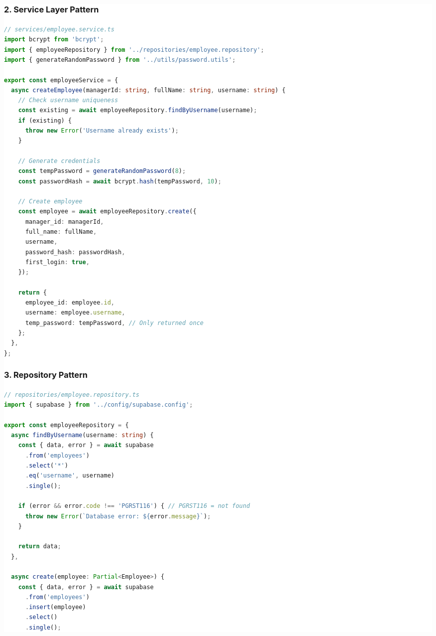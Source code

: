 ### 2. Service Layer Pattern
```typescript
// services/employee.service.ts
import bcrypt from 'bcrypt';
import { employeeRepository } from '../repositories/employee.repository';
import { generateRandomPassword } from '../utils/password.utils';

export const employeeService = {
  async createEmployee(managerId: string, fullName: string, username: string) {
    // Check username uniqueness
    const existing = await employeeRepository.findByUsername(username);
    if (existing) {
      throw new Error('Username already exists');
    }

    // Generate credentials
    const tempPassword = generateRandomPassword(8);
    const passwordHash = await bcrypt.hash(tempPassword, 10);

    // Create employee
    const employee = await employeeRepository.create({
      manager_id: managerId,
      full_name: fullName,
      username,
      password_hash: passwordHash,
      first_login: true,
    });

    return {
      employee_id: employee.id,
      username: employee.username,
      temp_password: tempPassword, // Only returned once
    };
  },
};
```

### 3. Repository Pattern
```typescript
// repositories/employee.repository.ts
import { supabase } from '../config/supabase.config';

export const employeeRepository = {
  async findByUsername(username: string) {
    const { data, error } = await supabase
      .from('employees')
      .select('*')
      .eq('username', username)
      .single();

    if (error && error.code !== 'PGRST116') { // PGRST116 = not found
      throw new Error(`Database error: ${error.message}`);
    }

    return data;
  },

  async create(employee: Partial<Employee>) {
    const { data, error } = await supabase
      .from('employees')
      .insert(employee)
      .select()
      .single();
```